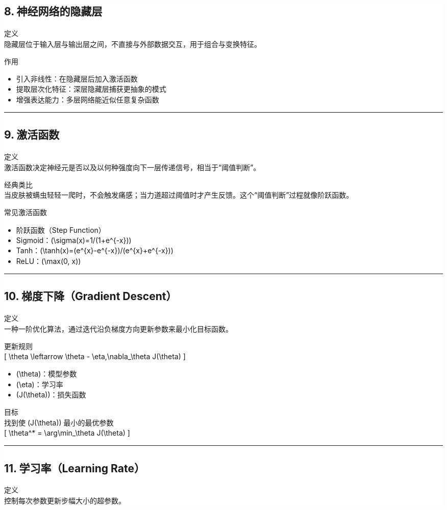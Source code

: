 
## 8. 神经网络的隐藏层

定义  
隐藏层位于输入层与输出层之间，不直接与外部数据交互，用于组合与变换特征。

作用  
- 引入非线性：在隐藏层后加入激活函数  
- 提取层次化特征：深层隐藏层捕获更抽象的模式  
- 增强表达能力：多层网络能近似任意复杂函数  

---

## 9. 激活函数

定义  
激活函数决定神经元是否以及以何种强度向下一层传递信号，相当于“阈值判断”。

经典类比  
当皮肤被螨虫轻轻一爬时，不会触发痛感；当力道超过阈值时才产生反馈。这个“阈值判断”过程就像阶跃函数。  

常见激活函数  
- 阶跃函数（Step Function）  
- Sigmoid：\(\sigma(x)=1/(1+e^{-x})\)  
- Tanh：\(\tanh(x)=(e^{x}-e^{-x})/(e^{x}+e^{-x})\)  
- ReLU：\(\max(0, x)\)  

---

## 10. 梯度下降（Gradient Descent）

定义  
一种一阶优化算法，通过迭代沿负梯度方向更新参数来最小化目标函数。

更新规则  
\[
\theta \leftarrow \theta - \eta\,\nabla_\theta J(\theta)
\]  
- \(\theta\)：模型参数  
- \(\eta\)：学习率  
- \(J(\theta)\)：损失函数  

目标  
找到使 \(J(\theta)\) 最小的最优参数  
\[
\theta^* = \arg\min_\theta J(\theta)
\]

---

## 11. 学习率（Learning Rate）

定义  
控制每次参数更新步幅大小的超参数。
